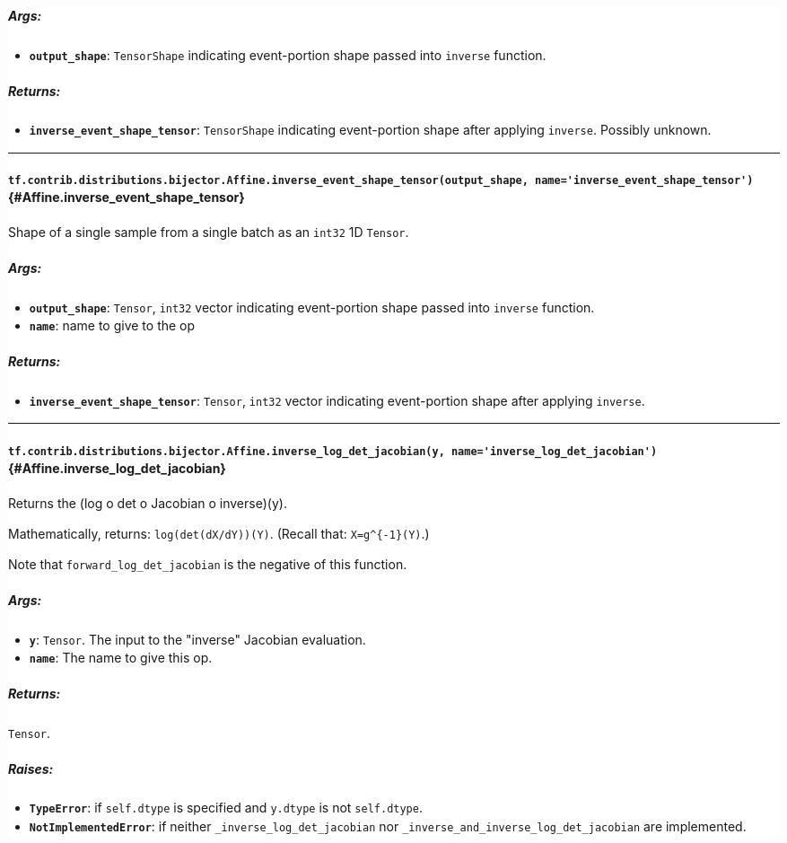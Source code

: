 ##### Args:


*  <b>`output_shape`</b>: `TensorShape` indicating event-portion shape passed into
    `inverse` function.

##### Returns:


*  <b>`inverse_event_shape_tensor`</b>: `TensorShape` indicating event-portion shape
    after applying `inverse`. Possibly unknown.


- - -

#### `tf.contrib.distributions.bijector.Affine.inverse_event_shape_tensor(output_shape, name='inverse_event_shape_tensor')` {#Affine.inverse_event_shape_tensor}

Shape of a single sample from a single batch as an `int32` 1D `Tensor`.

##### Args:


*  <b>`output_shape`</b>: `Tensor`, `int32` vector indicating event-portion shape
    passed into `inverse` function.
*  <b>`name`</b>: name to give to the op

##### Returns:


*  <b>`inverse_event_shape_tensor`</b>: `Tensor`, `int32` vector indicating
    event-portion shape after applying `inverse`.


- - -

#### `tf.contrib.distributions.bijector.Affine.inverse_log_det_jacobian(y, name='inverse_log_det_jacobian')` {#Affine.inverse_log_det_jacobian}

Returns the (log o det o Jacobian o inverse)(y).

Mathematically, returns: `log(det(dX/dY))(Y)`. (Recall that: `X=g^{-1}(Y)`.)

Note that `forward_log_det_jacobian` is the negative of this function.

##### Args:


*  <b>`y`</b>: `Tensor`. The input to the "inverse" Jacobian evaluation.
*  <b>`name`</b>: The name to give this op.

##### Returns:

  `Tensor`.

##### Raises:


*  <b>`TypeError`</b>: if `self.dtype` is specified and `y.dtype` is not
    `self.dtype`.
*  <b>`NotImplementedError`</b>: if neither `_inverse_log_det_jacobian` nor
    `_inverse_and_inverse_log_det_jacobian` are implemented.
